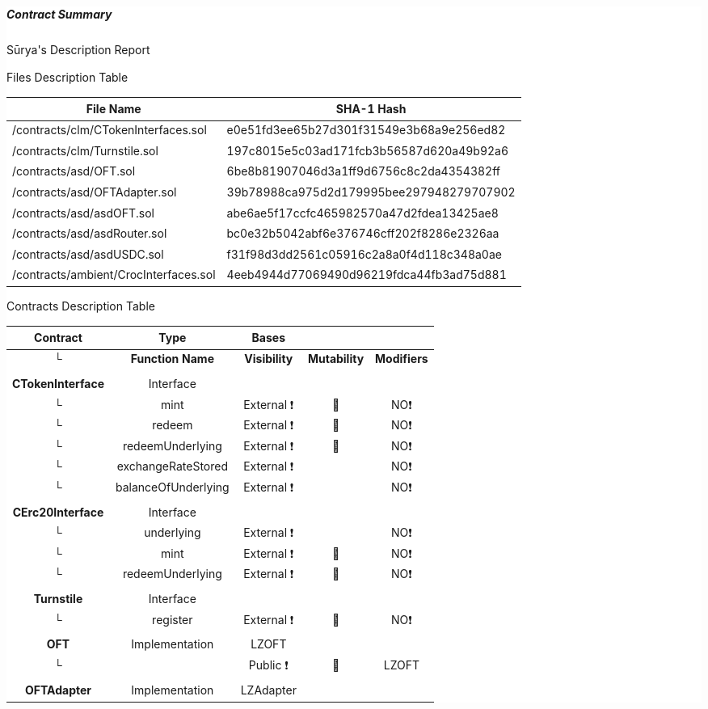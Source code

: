 
##### Contract Summary

 Sūrya's Description Report

 Files Description Table


|  File Name  |  SHA-1 Hash  |
|-------------|--------------|
| /contracts/clm/CTokenInterfaces.sol | e0e51fd3ee65b27d301f31549e3b68a9e256ed82 |
| /contracts/clm/Turnstile.sol | 197c8015e5c03ad171fcb3b56587d620a49b92a6 |
| /contracts/asd/OFT.sol | 6be8b81907046d3a1ff9d6756c8c2da4354382ff |
| /contracts/asd/OFTAdapter.sol | 39b78988ca975d2d179995bee297948279707902 |
| /contracts/asd/asdOFT.sol | abe6ae5f17ccfc465982570a47d2fdea13425ae8 |
| /contracts/asd/asdRouter.sol | bc0e32b5042abf6e376746cff202f8286e2326aa |
| /contracts/asd/asdUSDC.sol | f31f98d3dd2561c05916c2a8a0f4d118c348a0ae |
| /contracts/ambient/CrocInterfaces.sol | 4eeb4944d77069490d96219fdca44fb3ad75d881 |


 Contracts Description Table


|  Contract  |         Type        |       Bases      |                  |                 |
|:----------:|:-------------------:|:----------------:|:----------------:|:---------------:|
|     └      |  **Function Name**  |  **Visibility**  |  **Mutability**  |  **Modifiers**  |
||||||
| **CTokenInterface** | Interface |  |||
| └ | mint | External ❗️ | 🛑  |NO❗️ |
| └ | redeem | External ❗️ | 🛑  |NO❗️ |
| └ | redeemUnderlying | External ❗️ | 🛑  |NO❗️ |
| └ | exchangeRateStored | External ❗️ |   |NO❗️ |
| └ | balanceOfUnderlying | External ❗️ |   |NO❗️ |
||||||
| **CErc20Interface** | Interface |  |||
| └ | underlying | External ❗️ |   |NO❗️ |
| └ | mint | External ❗️ | 🛑  |NO❗️ |
| └ | redeemUnderlying | External ❗️ | 🛑  |NO❗️ |
||||||
| **Turnstile** | Interface |  |||
| └ | register | External ❗️ | 🛑  |NO❗️ |
||||||
| **OFT** | Implementation | LZOFT |||
| └ | <Constructor> | Public ❗️ | 🛑  | LZOFT |
||||||
| **OFTAdapter** | Implementation | LZAdapter |||